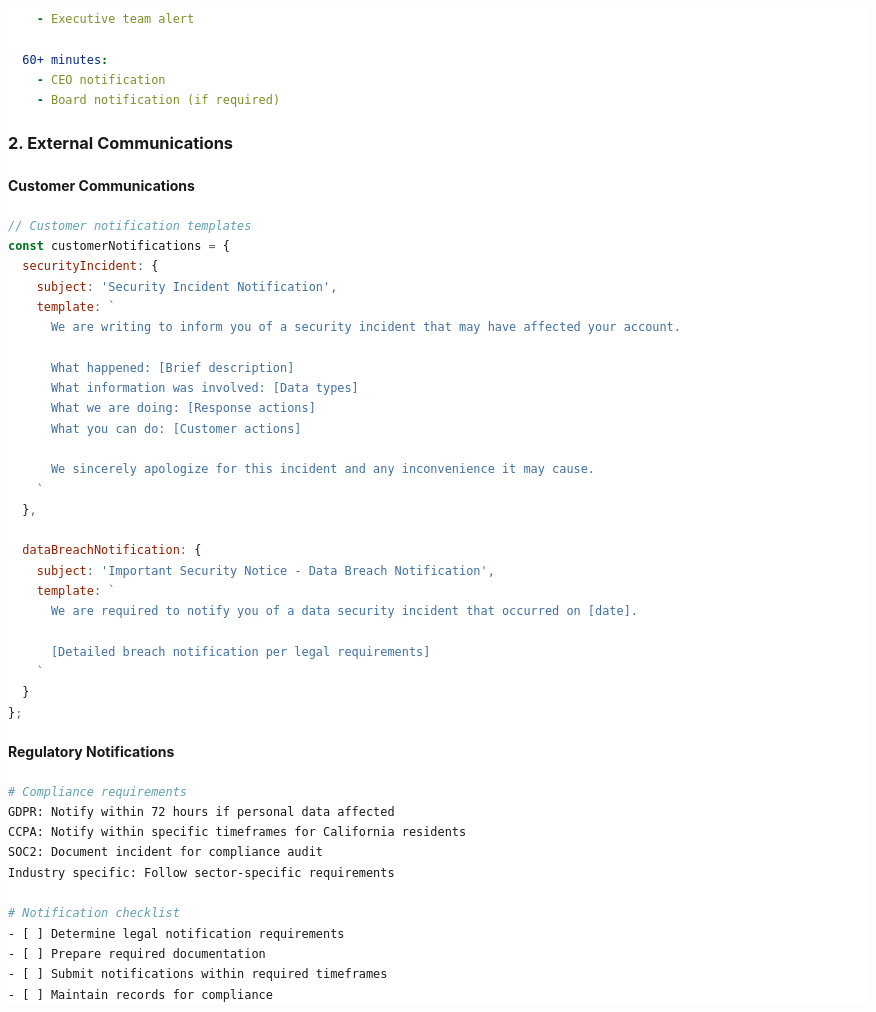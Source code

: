 ```yaml
    - Executive team alert
    
  60+ minutes:
    - CEO notification
    - Board notification (if required)
```

### 2. External Communications

#### Customer Communications
```javascript
// Customer notification templates
const customerNotifications = {
  securityIncident: {
    subject: 'Security Incident Notification',
    template: `
      We are writing to inform you of a security incident that may have affected your account.
      
      What happened: [Brief description]
      What information was involved: [Data types]
      What we are doing: [Response actions]
      What you can do: [Customer actions]
      
      We sincerely apologize for this incident and any inconvenience it may cause.
    `
  },
  
  dataBreachNotification: {
    subject: 'Important Security Notice - Data Breach Notification',
    template: `
      We are required to notify you of a data security incident that occurred on [date].
      
      [Detailed breach notification per legal requirements]
    `
  }
};
```

#### Regulatory Notifications
```bash
# Compliance requirements
GDPR: Notify within 72 hours if personal data affected
CCPA: Notify within specific timeframes for California residents
SOC2: Document incident for compliance audit
Industry specific: Follow sector-specific requirements

# Notification checklist
- [ ] Determine legal notification requirements
- [ ] Prepare required documentation
- [ ] Submit notifications within required timeframes
- [ ] Maintain records for compliance
```
